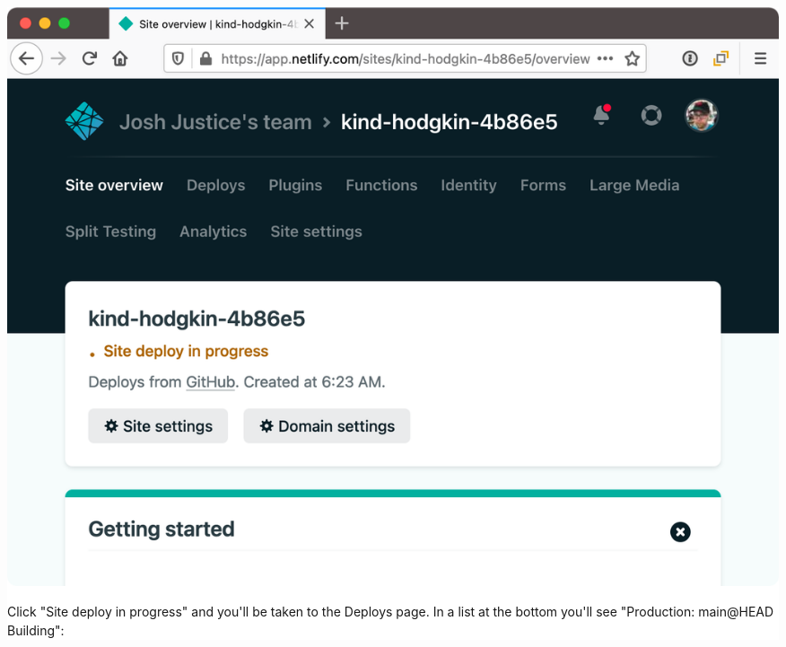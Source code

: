 ![Netlify deploy in progress](./images/1-9-deploy-in-progress.png)

Click "Site deploy in progress" and you'll be taken to the Deploys page. In a list at the bottom you'll see "Production: main@HEAD Building":
